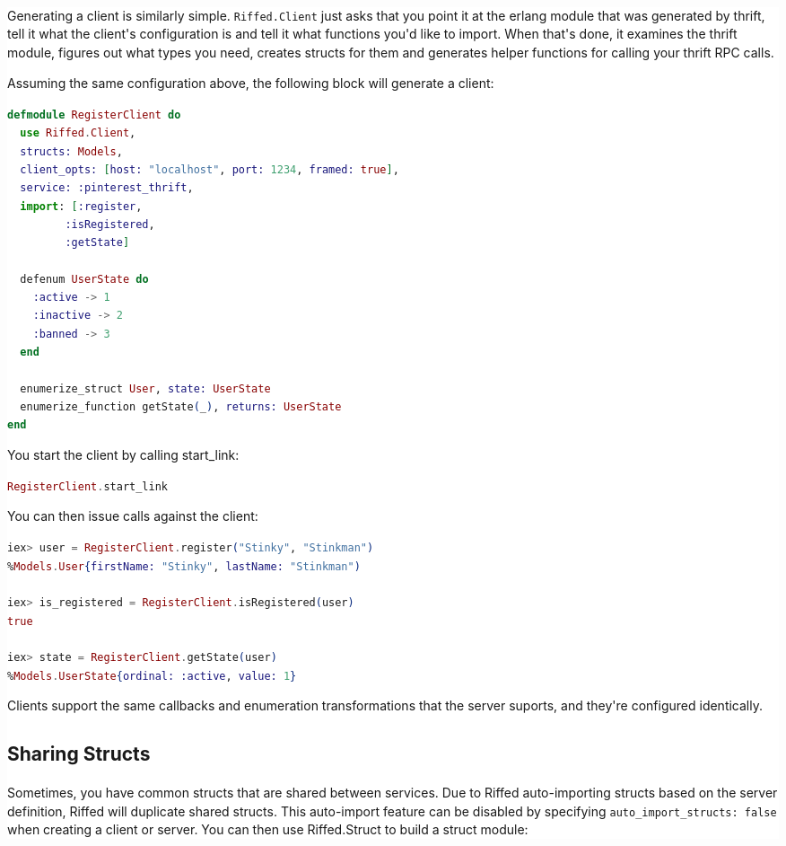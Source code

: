 Generating a client is similarly simple. `Riffed.Client` just asks that you point it at the erlang module that was generated by thrift, tell it what the client's configuration is and tell it what functions you'd like to import. When that's done, it examines the thrift module, figures out what types you need, creates structs for them and generates helper functions for calling your thrift RPC calls.

Assuming the same configuration above, the following block will generate a client:

```elixir
defmodule RegisterClient do
  use Riffed.Client,
  structs: Models,
  client_opts: [host: "localhost", port: 1234, framed: true],
  service: :pinterest_thrift,
  import: [:register,
         :isRegistered,
         :getState]

  defenum UserState do
    :active -> 1
    :inactive -> 2
    :banned -> 3
  end

  enumerize_struct User, state: UserState
  enumerize_function getState(_), returns: UserState
end
```

You start the client by calling start_link:

```elixir
RegisterClient.start_link
```

You can then issue calls against the client:

```elixir
iex> user = RegisterClient.register("Stinky", "Stinkman")
%Models.User{firstName: "Stinky", lastName: "Stinkman")

iex> is_registered = RegisterClient.isRegistered(user)
true

iex> state = RegisterClient.getState(user)
%Models.UserState{ordinal: :active, value: 1}
```

Clients support the same callbacks and enumeration transformations that the server suports, and they're configured identically.

## Sharing Structs
Sometimes, you have common structs that are shared between services. Due to Riffed auto-importing structs based on the server definition, Riffed will duplicate shared structs. This auto-import feature can be disabled by specifying `auto_import_structs: false` when creating a client or server. You can then use Riffed.Struct to build a struct module:
